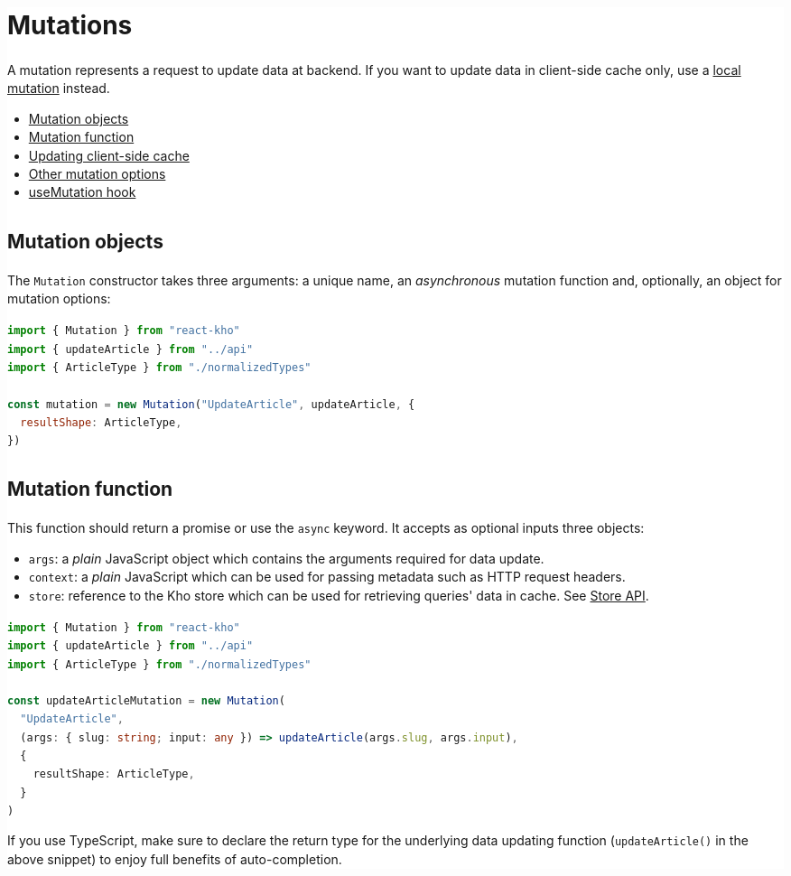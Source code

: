 # Mutations

A mutation represents a request to update data at backend. If you want to update data in client-side cache only, use a [local mutation](LocalMutation.md) instead.

- [Mutation objects](#mutation-objects)
- [Mutation function](#mutation-function)
- [Updating client-side cache](#updating-client-side-cache)
- [Other mutation options](#other-mutation-options)
- [useMutation hook](#usemutation-hook)

## Mutation objects

The `Mutation` constructor takes three arguments: a unique name, an _asynchronous_ mutation function and, optionally, an object for mutation options:

```javascript
import { Mutation } from "react-kho"
import { updateArticle } from "../api"
import { ArticleType } from "./normalizedTypes"

const mutation = new Mutation("UpdateArticle", updateArticle, {
  resultShape: ArticleType,
})
```

## Mutation function

This function should return a promise or use the `async` keyword. It accepts as optional inputs three objects:

- `args`: a _plain_ JavaScript object which contains the arguments required for data update.
- `context`: a _plain_ JavaScript which can be used for passing metadata such as HTTP request headers.
- `store`: reference to the Kho store which can be used for retrieving queries' data in cache. See [Store API](StoreAPI.md).

```typescript
import { Mutation } from "react-kho"
import { updateArticle } from "../api"
import { ArticleType } from "./normalizedTypes"

const updateArticleMutation = new Mutation(
  "UpdateArticle",
  (args: { slug: string; input: any }) => updateArticle(args.slug, args.input),
  {
    resultShape: ArticleType,
  }
)
```

If you use TypeScript, make sure to declare the return type for the underlying data updating function (`updateArticle()` in the above snippet) to enjoy full benefits of auto-completion.

